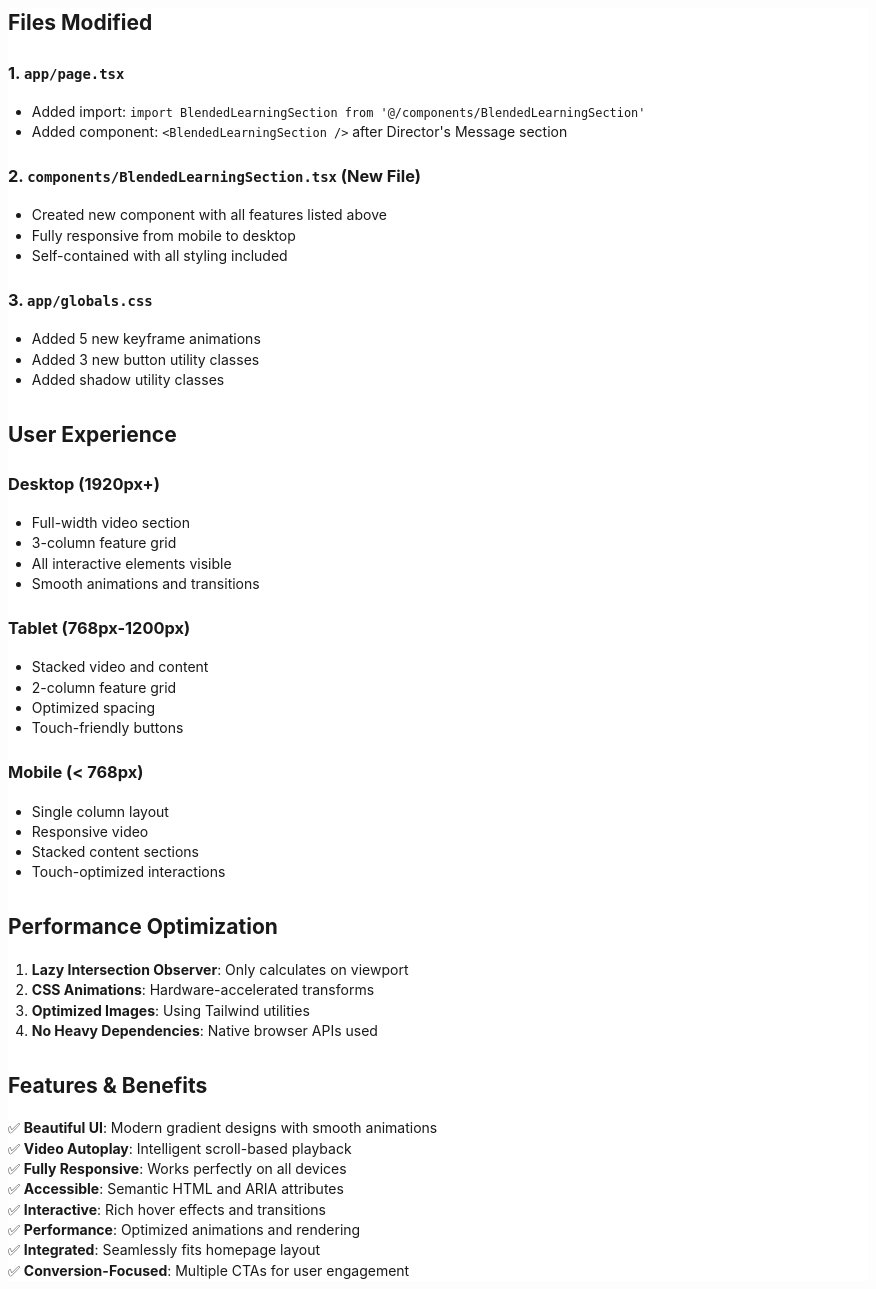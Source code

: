 ## Files Modified

### 1. `app/page.tsx`
- Added import: `import BlendedLearningSection from '@/components/BlendedLearningSection'`
- Added component: `<BlendedLearningSection />` after Director's Message section

### 2. `components/BlendedLearningSection.tsx` (New File)
- Created new component with all features listed above
- Fully responsive from mobile to desktop
- Self-contained with all styling included

### 3. `app/globals.css`
- Added 5 new keyframe animations
- Added 3 new button utility classes
- Added shadow utility classes

## User Experience

### Desktop (1920px+)
- Full-width video section
- 3-column feature grid
- All interactive elements visible
- Smooth animations and transitions

### Tablet (768px-1200px)
- Stacked video and content
- 2-column feature grid
- Optimized spacing
- Touch-friendly buttons

### Mobile (< 768px)
- Single column layout
- Responsive video
- Stacked content sections
- Touch-optimized interactions

## Performance Optimization
1. **Lazy Intersection Observer**: Only calculates on viewport
2. **CSS Animations**: Hardware-accelerated transforms
3. **Optimized Images**: Using Tailwind utilities
4. **No Heavy Dependencies**: Native browser APIs used

## Features & Benefits
✅ **Beautiful UI**: Modern gradient designs with smooth animations  
✅ **Video Autoplay**: Intelligent scroll-based playback  
✅ **Fully Responsive**: Works perfectly on all devices  
✅ **Accessible**: Semantic HTML and ARIA attributes  
✅ **Interactive**: Rich hover effects and transitions  
✅ **Performance**: Optimized animations and rendering  
✅ **Integrated**: Seamlessly fits homepage layout  
✅ **Conversion-Focused**: Multiple CTAs for user engagement  
